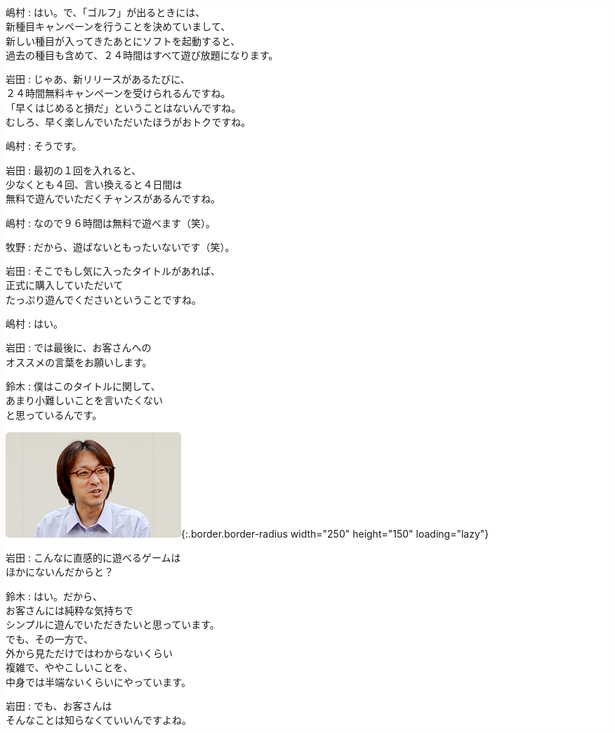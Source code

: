 嶋村
: はい。で、「ゴルフ」が出るときには、<br>新種目キャンペーンを行うことを決めていまして、<br>新しい種目が入ってきたあとにソフトを起動すると、<br>過去の種目も含めて、２４時間はすべて遊び放題になります。


岩田
: じゃあ、新リリースがあるたびに、<br>２４時間無料キャンペーンを受けられるんですね。<br>「早くはじめると損だ」ということはないんですね。<br>むしろ、早く楽しんでいただいたほうがおトクですね。


嶋村
: そうです。


岩田
: 最初の１回を入れると、<br>少なくとも４回、言い換えると４日間は<br>無料で遊んでいただくチャンスがあるんですね。


嶋村
: なので９６時間は無料で遊べます（笑）。


牧野
: だから、遊ばないともったいないです（笑）。


岩田
: そこでもし気に入ったタイトルがあれば、<br>正式に購入していただいて<br>たっぷり遊んでくださいということですね。


嶋村
: はい。


岩田
: では最後に、お客さんへの<br>オススメの言葉をお願いします。


鈴木
: 僕はこのタイトルに関して、<br>あまり小難しいことを言いたくない<br>と思っているんです。


![](/interviews/jp/wiiu/awsj/vol1/img/photo10.jpg){:.border.border-radius width="250" height="150"  loading="lazy"}


岩田
: こんなに直感的に遊べるゲームは<br>ほかにないんだからと？


鈴木
: はい。だから、<br>お客さんには純粋な気持ちで<br>シンプルに遊んでいただきたいと思っています。<br>でも、その一方で、<br>外から見ただけではわからないくらい<br>複雑で、ややこしいことを、<br>中身では半端ないくらいにやっています。


岩田
: でも、お客さんは<br>そんなことは知らなくていいんですよね。
